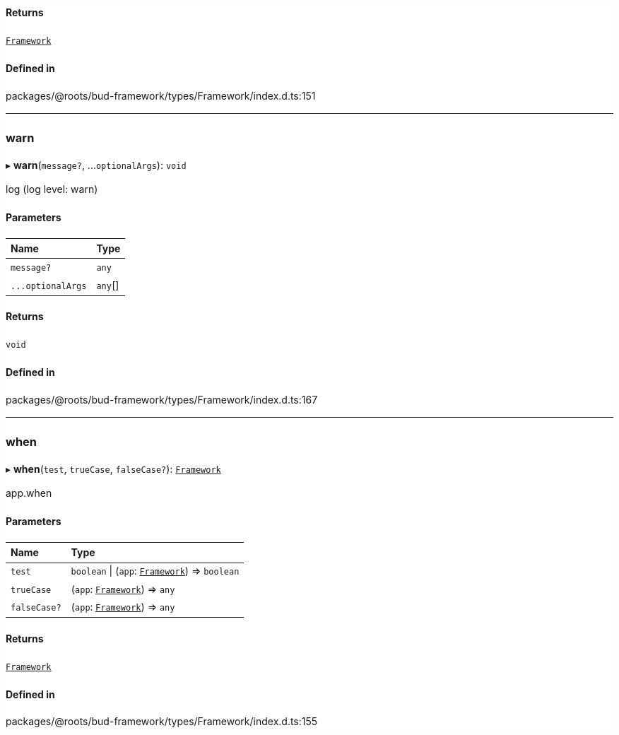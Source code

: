 #### Returns

[`Framework`](framework.md)

#### Defined in

packages/@roots/bud-framework/types/Framework/index.d.ts:151

___

### warn

▸ **warn**(`message?`, ...`optionalArgs`): `void`

log (log level: warn)

#### Parameters

| Name | Type |
| :------ | :------ |
| `message?` | `any` |
| `...optionalArgs` | `any`[] |

#### Returns

`void`

#### Defined in

packages/@roots/bud-framework/types/Framework/index.d.ts:167

___

### when

▸ **when**(`test`, `trueCase`, `falseCase?`): [`Framework`](framework.md)

app.when

#### Parameters

| Name | Type |
| :------ | :------ |
| `test` | `boolean` \| (`app`: [`Framework`](framework.md)) => `boolean` |
| `trueCase` | (`app`: [`Framework`](framework.md)) => `any` |
| `falseCase?` | (`app`: [`Framework`](framework.md)) => `any` |

#### Returns

[`Framework`](framework.md)

#### Defined in

packages/@roots/bud-framework/types/Framework/index.d.ts:155

